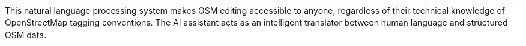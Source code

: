 This natural language processing system makes OSM editing accessible to anyone, regardless of their technical knowledge of OpenStreetMap tagging conventions. The AI assistant acts as an intelligent translator between human language and structured OSM data.